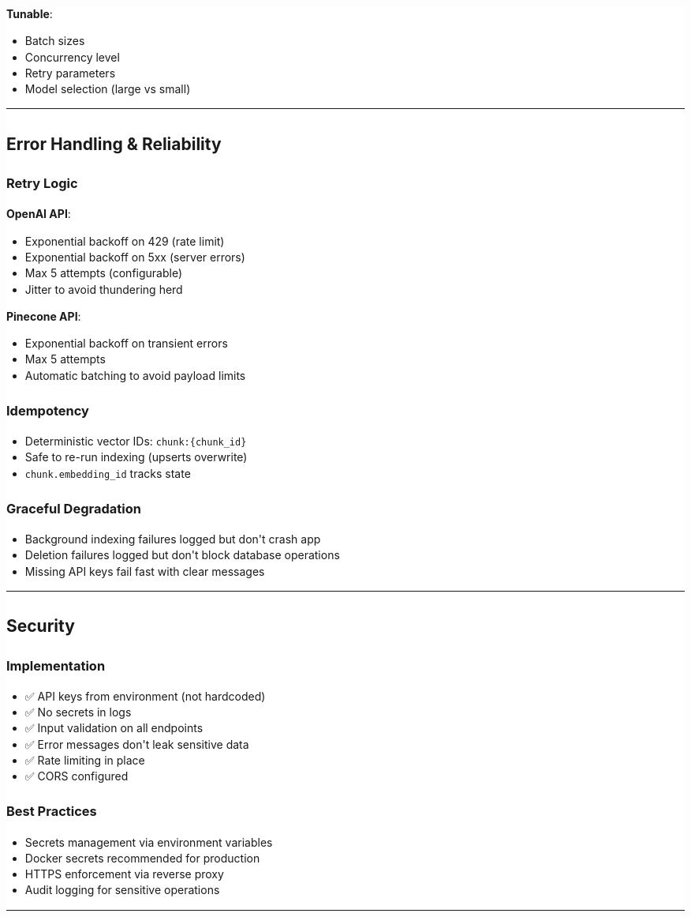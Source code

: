 **Tunable**:
- Batch sizes
- Concurrency level
- Retry parameters
- Model selection (large vs small)

---

## Error Handling & Reliability

### Retry Logic

**OpenAI API**:
- Exponential backoff on 429 (rate limit)
- Exponential backoff on 5xx (server errors)
- Max 5 attempts (configurable)
- Jitter to avoid thundering herd

**Pinecone API**:
- Exponential backoff on transient errors
- Max 5 attempts
- Automatic batching to avoid payload limits

### Idempotency

- Deterministic vector IDs: `chunk:{chunk_id}`
- Safe to re-run indexing (upserts overwrite)
- `chunk.embedding_id` tracks state

### Graceful Degradation

- Background indexing failures logged but don't crash app
- Deletion failures logged but don't block database operations
- Missing API keys fail fast with clear messages

---

## Security

### Implementation

- ✅ API keys from environment (not hardcoded)
- ✅ No secrets in logs
- ✅ Input validation on all endpoints
- ✅ Error messages don't leak sensitive data
- ✅ Rate limiting in place
- ✅ CORS configured

### Best Practices

- Secrets management via environment variables
- Docker secrets recommended for production
- HTTPS enforcement via reverse proxy
- Audit logging for sensitive operations

---